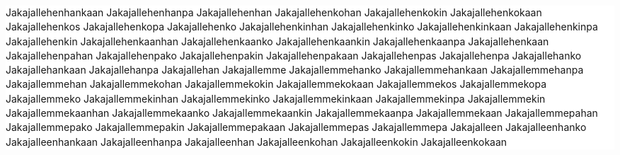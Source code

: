Jakajallehenhankaan
Jakajallehenhanpa
Jakajallehenhan
Jakajallehenkohan
Jakajallehenkokin
Jakajallehenkokaan
Jakajallehenkos
Jakajallehenkopa
Jakajallehenko
Jakajallehenkinhan
Jakajallehenkinko
Jakajallehenkinkaan
Jakajallehenkinpa
Jakajallehenkin
Jakajallehenkaanhan
Jakajallehenkaanko
Jakajallehenkaankin
Jakajallehenkaanpa
Jakajallehenkaan
Jakajallehenpahan
Jakajallehenpako
Jakajallehenpakin
Jakajallehenpakaan
Jakajallehenpas
Jakajallehenpa
Jakajallehanko
Jakajallehankaan
Jakajallehanpa
Jakajallehan
Jakajallemme
Jakajallemmehanko
Jakajallemmehankaan
Jakajallemmehanpa
Jakajallemmehan
Jakajallemmekohan
Jakajallemmekokin
Jakajallemmekokaan
Jakajallemmekos
Jakajallemmekopa
Jakajallemmeko
Jakajallemmekinhan
Jakajallemmekinko
Jakajallemmekinkaan
Jakajallemmekinpa
Jakajallemmekin
Jakajallemmekaanhan
Jakajallemmekaanko
Jakajallemmekaankin
Jakajallemmekaanpa
Jakajallemmekaan
Jakajallemmepahan
Jakajallemmepako
Jakajallemmepakin
Jakajallemmepakaan
Jakajallemmepas
Jakajallemmepa
Jakajalleen
Jakajalleenhanko
Jakajalleenhankaan
Jakajalleenhanpa
Jakajalleenhan
Jakajalleenkohan
Jakajalleenkokin
Jakajalleenkokaan